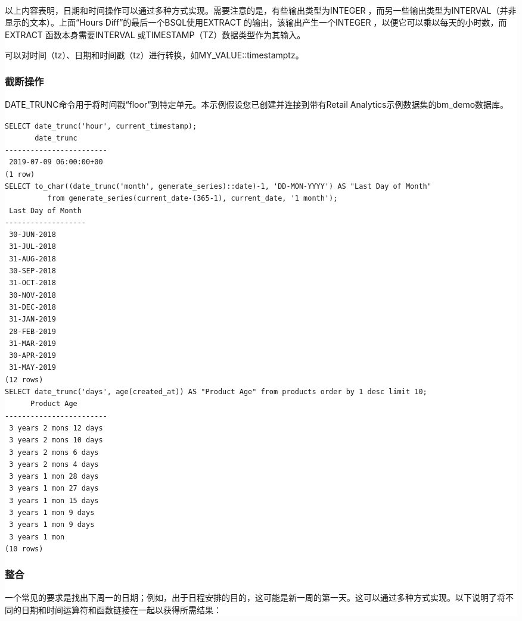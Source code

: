 以上内容表明，日期和时间操作可以通过多种方式实现。需要注意的是，有些输出类型为INTEGER ，而另一些输出类型为INTERVAL（并非显示的文本）。上面“Hours Diff”的最后一个BSQL使用EXTRACT 的输出，该输出产生一个INTEGER ，以便它可以乘以每天的小时数，而EXTRACT 函数本身需要INTERVAL 或TIMESTAMP（TZ）数据类型作为其输入。

可以对时间（tz）、日期和时间戳（tz）进行转换，如MY_VALUE::timestamptz。 

### **截断操作**

DATE_TRUNC命令用于将时间戳“floor”到特定单元。本示例假设您已创建并连接到带有Retail Analytics示例数据集的bm_demo数据库。 

```
SELECT date_trunc('hour', current_timestamp);
       date_trunc
------------------------
 2019-07-09 06:00:00+00
(1 row)
SELECT to_char((date_trunc('month', generate_series)::date)-1, 'DD-MON-YYYY') AS "Last Day of Month"
          from generate_series(current_date-(365-1), current_date, '1 month');
 Last Day of Month
-------------------
 30-JUN-2018
 31-JUL-2018
 31-AUG-2018
 30-SEP-2018
 31-OCT-2018
 30-NOV-2018
 31-DEC-2018
 31-JAN-2019
 28-FEB-2019
 31-MAR-2019
 30-APR-2019
 31-MAY-2019
(12 rows)
SELECT date_trunc('days', age(created_at)) AS "Product Age" from products order by 1 desc limit 10;
      Product Age
------------------------
 3 years 2 mons 12 days
 3 years 2 mons 10 days
 3 years 2 mons 6 days
 3 years 2 mons 4 days
 3 years 1 mon 28 days
 3 years 1 mon 27 days
 3 years 1 mon 15 days
 3 years 1 mon 9 days
 3 years 1 mon 9 days
 3 years 1 mon
(10 rows)
```

### **整合**

一个常见的要求是找出下周一的日期；例如，出于日程安排的目的，这可能是新一周的第一天。这可以通过多种方式实现。以下说明了将不同的日期和时间运算符和函数链接在一起以获得所需结果： 
